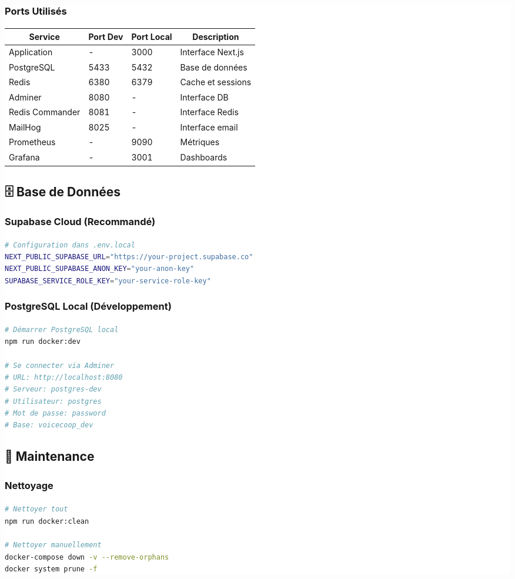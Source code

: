 ### **Ports Utilisés**

| Service | Port Dev | Port Local | Description |
|---------|----------|------------|-------------|
| Application | - | 3000 | Interface Next.js |
| PostgreSQL | 5433 | 5432 | Base de données |
| Redis | 6380 | 6379 | Cache et sessions |
| Adminer | 8080 | - | Interface DB |
| Redis Commander | 8081 | - | Interface Redis |
| MailHog | 8025 | - | Interface email |
| Prometheus | - | 9090 | Métriques |
| Grafana | - | 3001 | Dashboards |

## 🗄️ **Base de Données**

### **Supabase Cloud (Recommandé)**
```bash
# Configuration dans .env.local
NEXT_PUBLIC_SUPABASE_URL="https://your-project.supabase.co"
NEXT_PUBLIC_SUPABASE_ANON_KEY="your-anon-key"
SUPABASE_SERVICE_ROLE_KEY="your-service-role-key"
```

### **PostgreSQL Local (Développement)**
```bash
# Démarrer PostgreSQL local
npm run docker:dev

# Se connecter via Adminer
# URL: http://localhost:8080
# Serveur: postgres-dev
# Utilisateur: postgres
# Mot de passe: password
# Base: voicecoop_dev
```

## 🧹 **Maintenance**

### **Nettoyage**
```bash
# Nettoyer tout
npm run docker:clean

# Nettoyer manuellement
docker-compose down -v --remove-orphans
docker system prune -f
```
